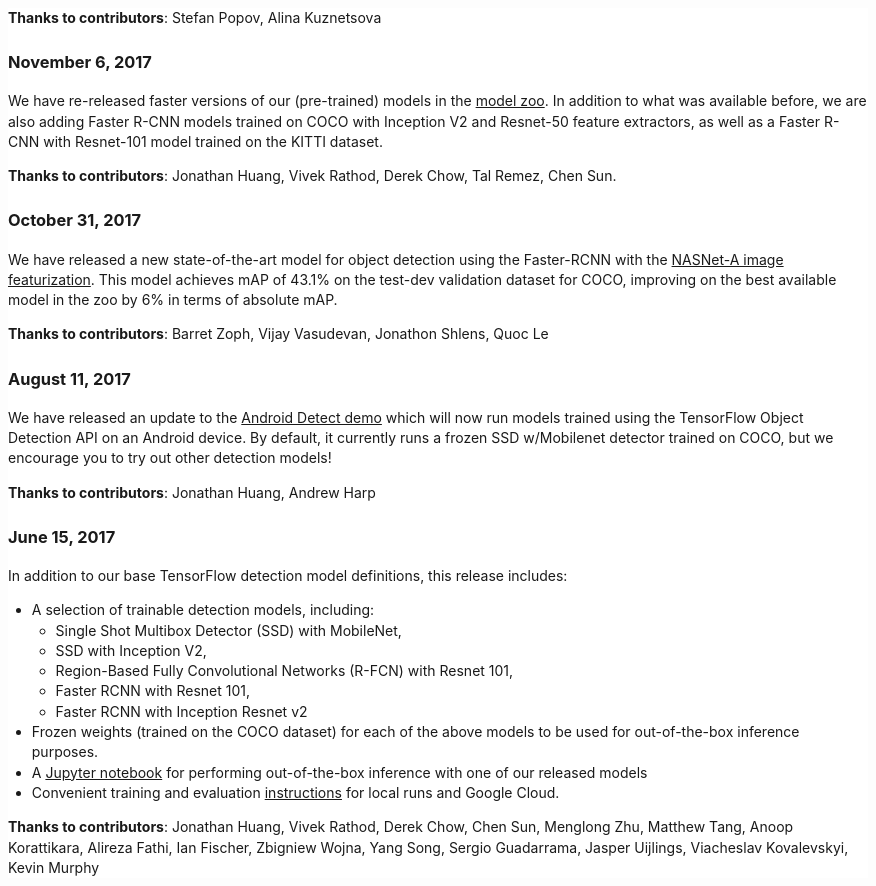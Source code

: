 <b>Thanks to contributors</b>: Stefan Popov, Alina Kuznetsova

### November 6, 2017

We have re-released faster versions of our (pre-trained) models in the
<a href='tf1_detection_zoo.md'>model zoo</a>. In addition to what was available
before, we are also adding Faster R-CNN models trained on COCO with Inception V2
and Resnet-50 feature extractors, as well as a Faster R-CNN with Resnet-101
model trained on the KITTI dataset.

<b>Thanks to contributors</b>: Jonathan Huang, Vivek Rathod, Derek Chow, Tal
Remez, Chen Sun.

### October 31, 2017

We have released a new state-of-the-art model for object detection using the
Faster-RCNN with the
[NASNet-A image featurization](https://arxiv.org/abs/1707.07012). This model
achieves mAP of 43.1% on the test-dev validation dataset for COCO, improving on
the best available model in the zoo by 6% in terms of absolute mAP.

<b>Thanks to contributors</b>: Barret Zoph, Vijay Vasudevan, Jonathon Shlens,
Quoc Le

### August 11, 2017

We have released an update to the
[Android Detect demo](https://github.com/tensorflow/tensorflow/tree/master/tensorflow/examples/android)
which will now run models trained using the TensorFlow Object Detection API on
an Android device. By default, it currently runs a frozen SSD w/Mobilenet
detector trained on COCO, but we encourage you to try out other detection
models!

<b>Thanks to contributors</b>: Jonathan Huang, Andrew Harp

### June 15, 2017

In addition to our base TensorFlow detection model definitions, this release
includes:

*   A selection of trainable detection models, including:
    *   Single Shot Multibox Detector (SSD) with MobileNet,
    *   SSD with Inception V2,
    *   Region-Based Fully Convolutional Networks (R-FCN) with Resnet 101,
    *   Faster RCNN with Resnet 101,
    *   Faster RCNN with Inception Resnet v2
*   Frozen weights (trained on the COCO dataset) for each of the above models to
    be used for out-of-the-box inference purposes.
*   A [Jupyter notebook](../colab_tutorials/object_detection_tutorial.ipynb) for
    performing out-of-the-box inference with one of our released models
*   Convenient training and evaluation
    [instructions](tf1_training_and_evaluation.md) for local runs and Google
    Cloud.

<b>Thanks to contributors</b>: Jonathan Huang, Vivek Rathod, Derek Chow, Chen
Sun, Menglong Zhu, Matthew Tang, Anoop Korattikara, Alireza Fathi, Ian Fischer,
Zbigniew Wojna, Yang Song, Sergio Guadarrama, Jasper Uijlings, Viacheslav
Kovalevskyi, Kevin Murphy
